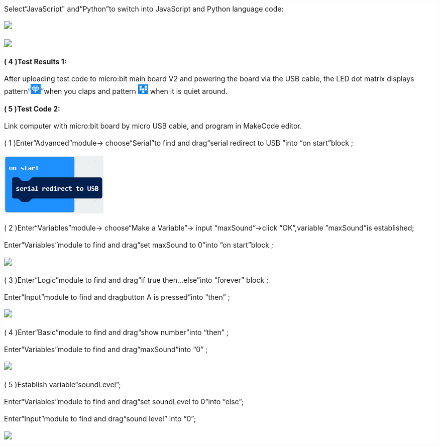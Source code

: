 Select“JavaScript" and“Python”to switch into JavaScript and Python language code:

![](media/e366483e9d5c574f3ec520f30e31e5cd.png)

![](media/fcba6eada2f29e11eee49a42987ab23e.png)

**( 4 )Test Results 1:**

After uploading test code to micro:bit main board V2 and powering the board via the USB cable, the LED dot matrix displays pattern“<img src="media/f496ba08ff8af3164cdbd5fc56cc5abb.png" style="zoom:50%;" />”when you claps and pattern ![](media/04fdfc9060943954e7938bb1a741d626.png) when it is quiet around.

**( 5 )Test Code 2:**

Link computer with micro:bit board by micro USB cable, and program in MakeCode editor.

( 1 )Enter“Advanced”module→ choose“Serial”to find and drag“serial redirect to USB ”into “on start”block ;

![](media/8c0cfdd76322ebf7febafa519e98b76f.png)

( 2 )Enter“Variables”module→ choose“Make a Variable”→ input “maxSound”→click “OK”,variable ”maxSound”is established;

Enter“Variables”module to find and drag“set maxSound to 0”into “on start”block ;

![](media/39347e31badf7d15710fc12f581ce7e1.png)

( 3 )Enter“Logic”module to find and drag“if true then...else”into “forever” block ;

Enter“Input”module to find and dragbutton A is pressed”into “then” ;

![](media/643d739679dd8891a240feda70868302.png)

( 4 )Enter“Basic”module to find and drag“show number”into “then” ;

Enter“Variables”module to find and drag“maxSound”into “0” ;

![](media/eff0b22497be40e1826bccef95ceb0a4.png)

( 5 )Establish variable“soundLevel”;

Enter“Variables”module to find and drag“set soundLevel to 0”into “else”;

Enter“Input”module to find and drag“sound level” into “0”;

![](media/c84fcdd7bfc4b545e420fa2d6a975bfe.png)
